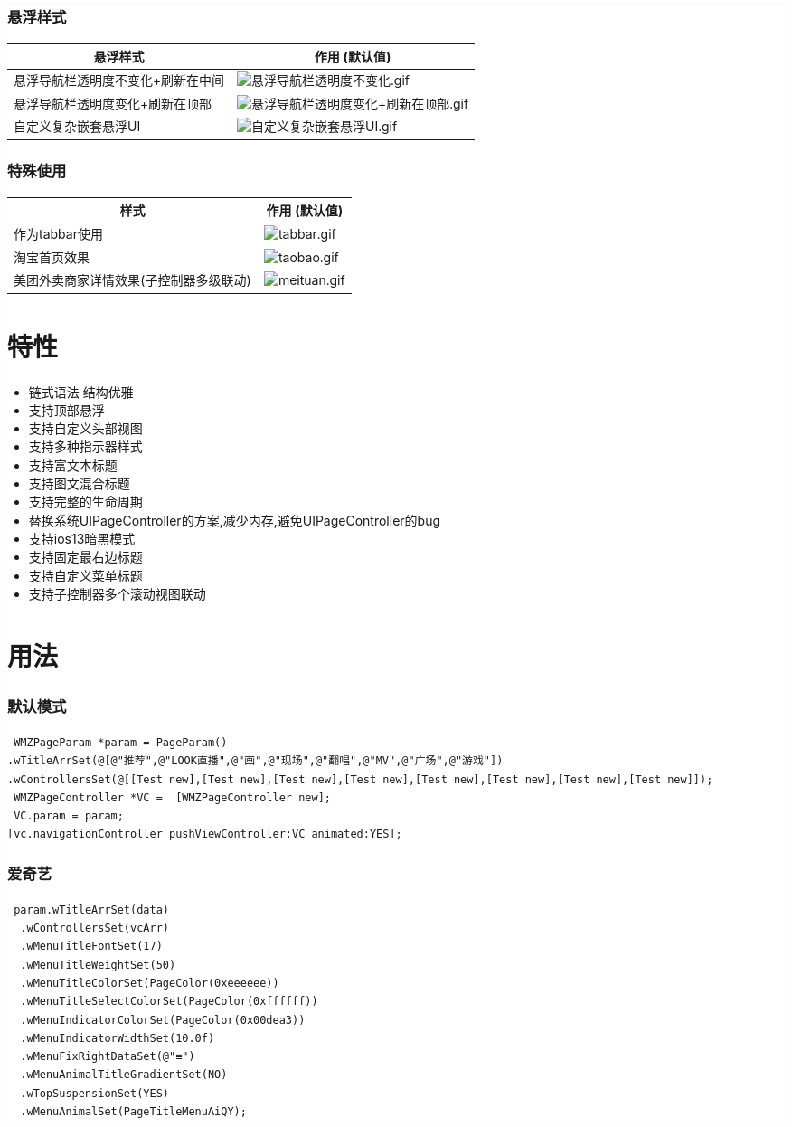 ### 悬浮样式
| 悬浮样式                | 作用   (默认值)                                 |
|-----------------------|-----------------------------------------------------|
| 悬浮导航栏透明度不变化+刷新在中间              |  ![悬浮导航栏透明度不变化.gif](https://upload-images.jianshu.io/upload_images/9163368-c816c09bfe3919c9.gif?imageMogr2/auto-orient/strip) |
| 悬浮导航栏透明度变化+刷新在顶部               |![悬浮导航栏透明度变化+刷新在顶部.gif](https://upload-images.jianshu.io/upload_images/9163368-13ae25b5672ab495.gif?imageMogr2/auto-orient/strip)|
| 自定义复杂嵌套悬浮UI            |![自定义复杂嵌套悬浮UI.gif](https://upload-images.jianshu.io/upload_images/9163368-face20117ca38861.gif?imageMogr2/auto-orient/strip) |

### 特殊使用
| 样式                | 作用   (默认值)                                 |
|-----------------------|-----------------------------------------------------|
| 作为tabbar使用              | ![tabbar.gif](https://upload-images.jianshu.io/upload_images/9163368-c3d9cb4339d6082a.gif?imageMogr2/auto-orient/strip) |
| 淘宝首页效果           | ![taobao.gif](https://upload-images.jianshu.io/upload_images/9163368-ef84ae02f9d8bebf.gif?imageMogr2/auto-orient/strip)|
| 美团外卖商家详情效果(子控制器多级联动)           |![meituan.gif](https://upload-images.jianshu.io/upload_images/9163368-caec9456b1383756.gif?imageMogr2/auto-orient/strip) |

特性
==============
- 链式语法 结构优雅
- 支持顶部悬浮
- 支持自定义头部视图
- 支持多种指示器样式
- 支持富文本标题
- 支持图文混合标题
- 支持完整的生命周期
- 替换系统UIPageController的方案,减少内存,避免UIPageController的bug
- 支持ios13暗黑模式
- 支持固定最右边标题
- 支持自定义菜单标题
- 支持子控制器多个滚动视图联动

用法
==============

### 默认模式

     WMZPageParam *param = PageParam()
    .wTitleArrSet(@[@"推荐",@"LOOK直播",@"画",@"现场",@"翻唱",@"MV",@"广场",@"游戏"])
    .wControllersSet(@[[Test new],[Test new],[Test new],[Test new],[Test new],[Test new],[Test new],[Test new]]);
     WMZPageController *VC =  [WMZPageController new];
     VC.param = param;
    [vc.navigationController pushViewController:VC animated:YES];


### 爱奇艺
	
     param.wTitleArrSet(data)
      .wControllersSet(vcArr)
      .wMenuTitleFontSet(17)
      .wMenuTitleWeightSet(50)
      .wMenuTitleColorSet(PageColor(0xeeeeee))
      .wMenuTitleSelectColorSet(PageColor(0xffffff))
      .wMenuIndicatorColorSet(PageColor(0x00dea3))
      .wMenuIndicatorWidthSet(10.0f)
      .wMenuFixRightDataSet(@"≡")
      .wMenuAnimalTitleGradientSet(NO)
      .wTopSuspensionSet(YES)
      .wMenuAnimalSet(PageTitleMenuAiQY);
    